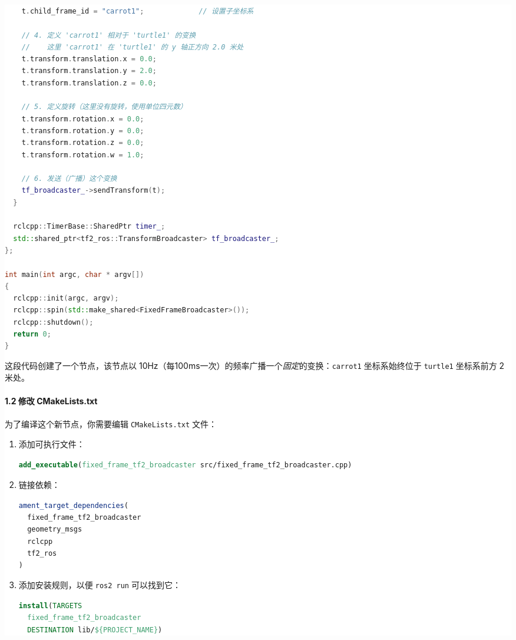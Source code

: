 ```cpp
    t.child_frame_id = "carrot1";             // 设置子坐标系

    // 4. 定义 'carrot1' 相对于 'turtle1' 的变换
    //    这里 'carrot1' 在 'turtle1' 的 y 轴正方向 2.0 米处
    t.transform.translation.x = 0.0;
    t.transform.translation.y = 2.0;
    t.transform.translation.z = 0.0;
    
    // 5. 定义旋转（这里没有旋转，使用单位四元数）
    t.transform.rotation.x = 0.0;
    t.transform.rotation.y = 0.0;
    t.transform.rotation.z = 0.0;
    t.transform.rotation.w = 1.0;

    // 6. 发送（广播）这个变换
    tf_broadcaster_->sendTransform(t);
  }

  rclcpp::TimerBase::SharedPtr timer_;
  std::shared_ptr<tf2_ros::TransformBroadcaster> tf_broadcaster_;
};

int main(int argc, char * argv[])
{
  rclcpp::init(argc, argv);
  rclcpp::spin(std::make_shared<FixedFrameBroadcaster>());
  rclcpp::shutdown();
  return 0;
}
```

这段代码创建了一个节点，该节点以 10Hz（每100ms一次）的频率广播一个*固定*的变换：`carrot1` 坐标系始终位于 `turtle1` 坐标系前方 2 米处。

#### 1.2 修改 CMakeLists.txt

为了编译这个新节点，你需要编辑 `CMakeLists.txt` 文件：

1.  添加可执行文件：
    ```cmake
    add_executable(fixed_frame_tf2_broadcaster src/fixed_frame_tf2_broadcaster.cpp)
    ```
2.  链接依赖：
    ```cmake
    ament_target_dependencies(
      fixed_frame_tf2_broadcaster
      geometry_msgs
      rclcpp
      tf2_ros
    )
    ```
3.  添加安装规则，以便 `ros2 run` 可以找到它：
    ```cmake
    install(TARGETS
      fixed_frame_tf2_broadcaster
      DESTINATION lib/${PROJECT_NAME})
    ```
